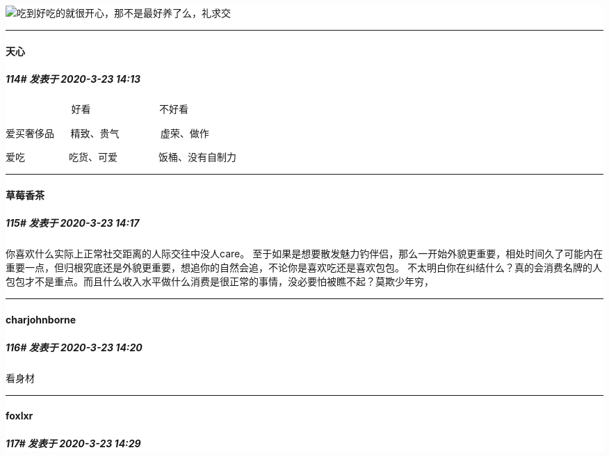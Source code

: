 

<img src="https://static.saraba1st.com/image/smiley/face2017/037.png" referrerpolicy="no-referrer">吃到好吃的就很开心，那不是最好养了么，礼求交







-----

####  天心  
##### 114#       发表于 2020-3-23 14:13




                        好看                         不好看

爱买奢侈品      精致、贵气               虚荣、做作

爱吃                吃货、可爱               饭桶、没有自制力







-----

####  草莓香茶  
##### 115#       发表于 2020-3-23 14:17




你喜欢什么实际上正常社交距离的人际交往中没人care。
至于如果是想要散发魅力钓伴侣，那么一开始外貌更重要，相处时间久了可能内在重要一点，但归根究底还是外貌更重要，想追你的自然会追，不论你是喜欢吃还是喜欢包包。
不太明白你在纠结什么？真的会消费名牌的人包包才不是重点。而且什么收入水平做什么消费是很正常的事情，没必要怕被瞧不起？莫欺少年穷，







-----

####  charjohnborne  
##### 116#       发表于 2020-3-23 14:20




看身材







-----

####  foxlxr  
##### 117#       发表于 2020-3-23 14:29
